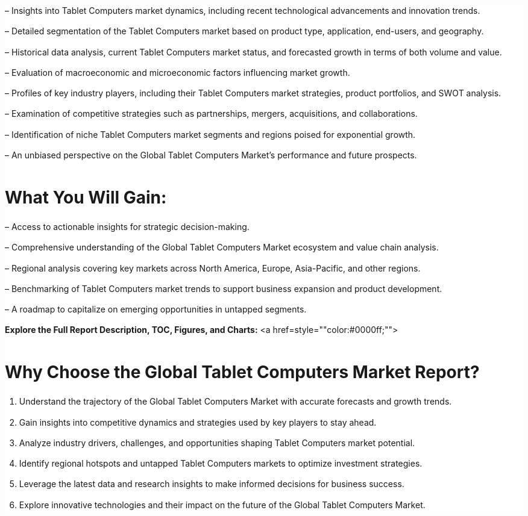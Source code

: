 – Insights into Tablet Computers market dynamics, including recent technological advancements and innovation trends.

– Detailed segmentation of the Tablet Computers market based on product type, application, end-users, and geography.

– Historical data analysis, current Tablet Computers market status, and forecasted growth in terms of both volume and value.

– Evaluation of macroeconomic and microeconomic factors influencing market growth.

– Profiles of key industry players, including their Tablet Computers market strategies, product portfolios, and SWOT analysis.

– Examination of competitive strategies such as partnerships, mergers, acquisitions, and collaborations.

– Identification of niche Tablet Computers market segments and regions poised for exponential growth.

– An unbiased perspective on the Global Tablet Computers Market’s performance and future prospects.

# <strong>What You Will Gain:</strong>

– Access to actionable insights for strategic decision-making.

– Comprehensive understanding of the Global Tablet Computers Market ecosystem and value chain analysis.

– Regional analysis covering key markets across North America, Europe, Asia-Pacific, and other regions.

– Benchmarking of Tablet Computers market trends to support business expansion and product development.

– A roadmap to capitalize on emerging opportunities in untapped segments.

<strong>Explore the Full Report Description, TOC, Figures, and Charts:</strong>
<a href=style=""color:#0000ff;""></a>

# <strong>Why Choose the Global Tablet Computers Market Report?</strong>

1. Understand the trajectory of the Global Tablet Computers Market with accurate forecasts and growth trends.

2. Gain insights into competitive dynamics and strategies used by key players to stay ahead.

3. Analyze industry drivers, challenges, and opportunities shaping Tablet Computers market potential.

4. Identify regional hotspots and untapped Tablet Computers markets to optimize investment strategies.

5. Leverage the latest data and research insights to make informed decisions for business success.

6. Explore innovative technologies and their impact on the future of the Global Tablet Computers Market.
